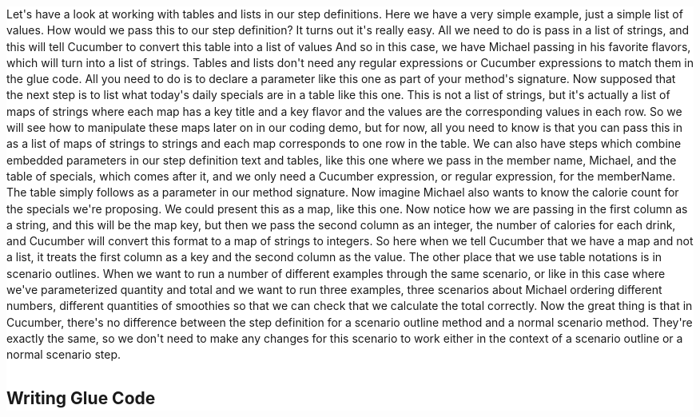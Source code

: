 Let's have a look at working with tables and lists in our step definitions. Here we have a very simple example, just a simple list of values. How would we pass this to our step definition? It turns out it's really easy. All we need to do is pass in a list of strings, and this will tell Cucumber to convert this table into a list of values And so in this case, we have Michael passing in his favorite flavors, which will turn into a list of strings. Tables and lists don't need any regular expressions or Cucumber expressions to match them in the glue code. All you need to do is to declare a parameter like this one as part of your method's signature. Now supposed that the next step is to list what today's daily specials are in a table like this one. This is not a list of strings, but it's actually a list of maps of strings where each map has a key title and a key flavor and the values are the corresponding values in each row. So we will see how to manipulate these maps later on in our coding demo, but for now, all you need to know is that you can pass this in as a list of maps of strings to strings and each map corresponds to one row in the table. We can also have steps which combine embedded parameters in our step definition text and tables, like this one where we pass in the member name, Michael, and the table of specials, which comes after it, and we only need a Cucumber expression, or regular expression, for the memberName. The table simply follows as a parameter in our method signature. Now imagine Michael also wants to know the calorie count for the specials we're proposing. We could present this as a map, like this one. Now notice how we are passing in the first column as a string, and this will be the map key, but then we pass the second column as an integer, the number of calories for each drink, and Cucumber will convert this format to a map of strings to integers. So here when we tell Cucumber that we have a map and not a list, it treats the first column as a key and the second column as the value. The other place that we use table notations is in scenario outlines. When we want to run a number of different examples through the same scenario, or like in this case where we've parameterized quantity and total and we want to run three examples, three scenarios about Michael ordering different numbers, different quantities of smoothies so that we can check that we calculate the total correctly. Now the great thing is that in Cucumber, there's no difference between the step definition for a scenario outline method and a normal scenario method. They're exactly the same, so we don't need to make any changes for this scenario to work either in the context of a scenario outline or a normal scenario step.

## Writing Glue Code
